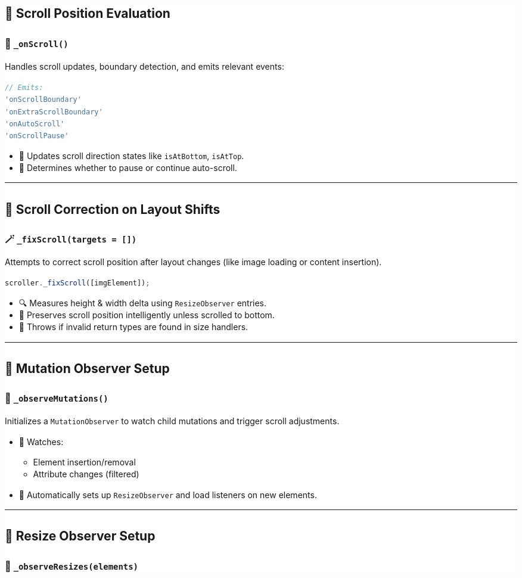 ## 📜 Scroll Position Evaluation

### 🎢 `_onScroll()`

Handles scroll updates, boundary detection, and emits relevant events:

```js
// Emits:
'onScrollBoundary'
'onExtraScrollBoundary'
'onAutoScroll'
'onScrollPause'
```

* 🔄 Updates scroll direction states like `isAtBottom`, `isAtTop`.
* 🧠 Determines whether to pause or continue auto-scroll.

---

## 🔧 Scroll Correction on Layout Shifts

### 🪄 `_fixScroll(targets = [])`

Attempts to correct scroll position after layout changes (like image loading or content insertion).

```js
scroller._fixScroll([imgElement]);
```

* 🔍 Measures height & width delta using `ResizeObserver` entries.
* 🔄 Preserves scroll position intelligently unless scrolled to bottom.
* 📌 Throws if invalid return types are found in size handlers.

---

## 🧬 Mutation Observer Setup

### 👀 `_observeMutations()`

Initializes a `MutationObserver` to watch child mutations and trigger scroll adjustments.

* 🎯 Watches:

  * Element insertion/removal
  * Attribute changes (filtered)
* 📌 Automatically sets up `ResizeObserver` and load listeners on new elements.

---

## 📏 Resize Observer Setup

### 🧿 `_observeResizes(elements)`
